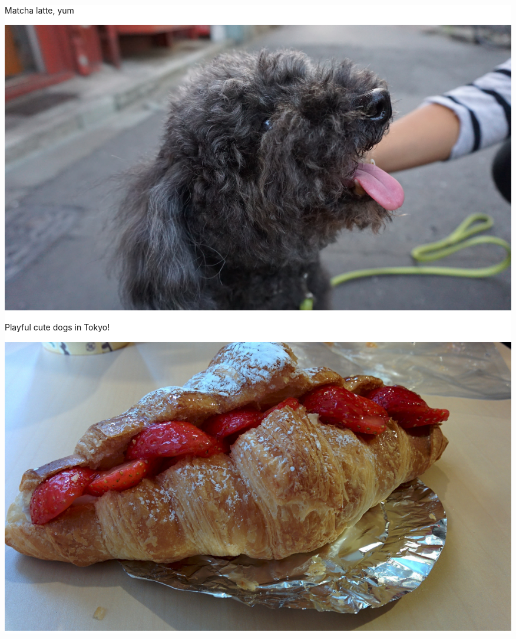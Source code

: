 Matcha latte, yum

[  ![Playful cute dogs in Tokyo!](images/17416731450_ea3b9d8199_k_d.jpg)](/posts/2015-08-20-things-i-love-about-japan)

Playful cute dogs in Tokyo!

[  ![Delicious treats from the bakery](images/17329009883_f9fe4635c2_k_d.jpg)](/posts/2015-08-20-things-i-love-about-japan)
